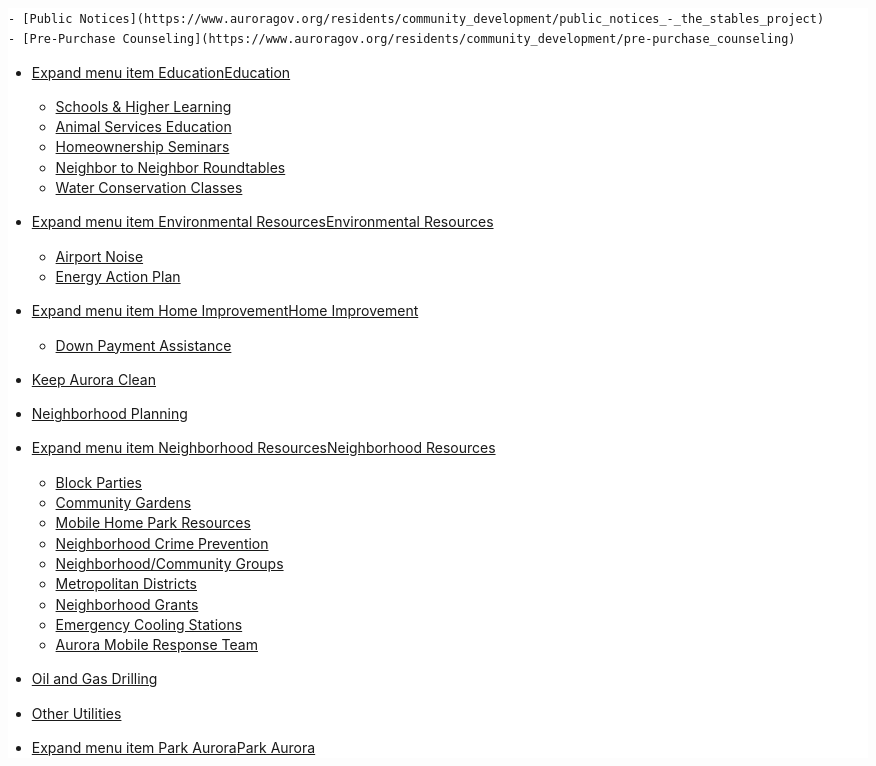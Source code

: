     - [Public Notices](https://www.auroragov.org/residents/community_development/public_notices_-_the_stables_project)
    - [Pre-Purchase Counseling](https://www.auroragov.org/residents/community_development/pre-purchase_counseling)
  - [Expand menu item Education](https://www.auroragov.org/cms/One.aspx?portalId=16242704&pageId=18174017%2F)[Education](https://www.auroragov.org/residents/education)
    
    - [Schools &amp; Higher Learning](https://www.auroragov.org/residents/education/schools___higher_learning)
    - [Animal Services Education](https://www.auroragov.org/residents/education/animal_services_education)
    - [Homeownership Seminars](https://www.auroragov.org/residents/education/homeownership_seminars)
    - [Neighbor to Neighbor Roundtables](https://www.auroragov.org/residents/education/neighbor_to_neighbor_roundtables)
    - [Water Conservation Classes](https://www.auroragov.org/residents/education/water_conservation_classes)
  - [Expand menu item Environmental Resources](https://www.auroragov.org/cms/One.aspx?portalId=16242704&pageId=18174017%2F)[Environmental Resources](https://www.auroragov.org/residents/environmental_resources)
    
    - [Airport Noise](https://www.auroragov.org/residents/environmental_resources/airport_noise)
    - [Energy Action Plan](https://www.auroragov.org/residents/environmental_resources/energy_action_plan)
  - [Expand menu item Home Improvement](https://www.auroragov.org/cms/One.aspx?portalId=16242704&pageId=18174017%2F)[Home Improvement](https://www.auroragov.org/residents/home_improvement)
    
    - [Down Payment Assistance](https://www.auroragov.org/residents/home_improvement/down_payment_assistance)
  - [Keep Aurora Clean](https://www.auroragov.org/residents/keep_aurora_clean)
  - [Neighborhood Planning](https://www.auroragov.org/residents/neighborhood_planning)
  - [Expand menu item Neighborhood Resources](https://www.auroragov.org/cms/One.aspx?portalId=16242704&pageId=18174017%2F)[Neighborhood Resources](https://www.auroragov.org/residents/neighborhood_resources)
    
    - [Block Parties](https://www.auroragov.org/residents/neighborhood_resources/block_parties)
    - [Community Gardens](https://www.auroragov.org/residents/neighborhood_resources/community_gardens)
    - [Mobile Home Park Resources](https://www.auroragov.org/residents/neighborhood_resources/mobile_home_park_resources)
    - [Neighborhood Crime Prevention](https://www.auroragov.org/residents/neighborhood_resources/neighborhood_crime_prevention)
    - [Neighborhood/Community Groups](https://www.auroragov.org/residents/neighborhood_resources/neighborhood_hoa_support)
    - [Metropolitan Districts](https://www.auroragov.org/residents/neighborhood_resources/metro_districts)
    - [Neighborhood Grants](https://www.auroragov.org/residents/neighborhood_resources/neighborhood_mini-_grant_program)
    - [Emergency Cooling Stations](https://www.auroragov.org/residents/neighborhood_resources/emergency_cooling_stations)
    - [Aurora Mobile Response Team](https://www.auroragov.org/residents/neighborhood_resources/aurora_mobile_response_team)
  - [Oil and Gas Drilling](https://www.auroragov.org/residents/oil_and_gas_drilling)
  - [Other Utilities](https://www.auroragov.org/residents/other_utilities)
  - [Expand menu item Park Aurora](https://www.auroragov.org/cms/One.aspx?portalId=16242704&pageId=18174017%2F)[Park Aurora](https://www.auroragov.org/residents/park_aurora)
    